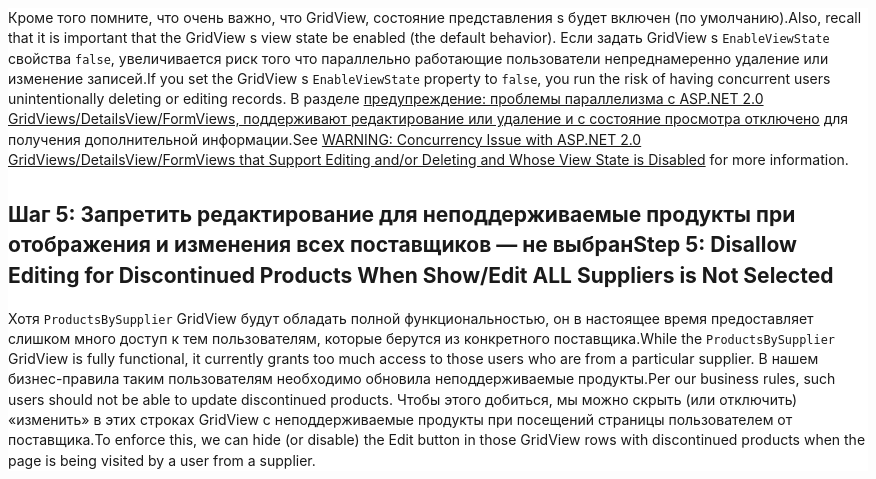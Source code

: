 
<span data-ttu-id="95e6a-232">Кроме того помните, что очень важно, что GridView, состояние представления s будет включен (по умолчанию).</span><span class="sxs-lookup"><span data-stu-id="95e6a-232">Also, recall that it is important that the GridView s view state be enabled (the default behavior).</span></span> <span data-ttu-id="95e6a-233">Если задать GridView s `EnableViewState` свойства `false`, увеличивается риск того что параллельно работающие пользователи непреднамеренно удаление или изменение записей.</span><span class="sxs-lookup"><span data-stu-id="95e6a-233">If you set the GridView s `EnableViewState` property to `false`, you run the risk of having concurrent users unintentionally deleting or editing records.</span></span> <span data-ttu-id="95e6a-234">В разделе [предупреждение: проблемы параллелизма с ASP.NET 2.0 GridViews/DetailsView/FormViews, поддерживают редактирование или удаление и с состояние просмотра отключено](http://scottonwriting.net/sowblog/posts/10054.aspx) для получения дополнительной информации.</span><span class="sxs-lookup"><span data-stu-id="95e6a-234">See [WARNING: Concurrency Issue with ASP.NET 2.0 GridViews/DetailsView/FormViews that Support Editing and/or Deleting and Whose View State is Disabled](http://scottonwriting.net/sowblog/posts/10054.aspx) for more information.</span></span>

## <a name="step-5-disallow-editing-for-discontinued-products-when-showedit-all-suppliers-is-not-selected"></a><span data-ttu-id="95e6a-235">Шаг 5: Запретить редактирование для неподдерживаемые продукты при отображения и изменения всех поставщиков — не выбран</span><span class="sxs-lookup"><span data-stu-id="95e6a-235">Step 5: Disallow Editing for Discontinued Products When Show/Edit ALL Suppliers is Not Selected</span></span>

<span data-ttu-id="95e6a-236">Хотя `ProductsBySupplier` GridView будут обладать полной функциональностью, он в настоящее время предоставляет слишком много доступ к тем пользователям, которые берутся из конкретного поставщика.</span><span class="sxs-lookup"><span data-stu-id="95e6a-236">While the `ProductsBySupplier` GridView is fully functional, it currently grants too much access to those users who are from a particular supplier.</span></span> <span data-ttu-id="95e6a-237">В нашем бизнес-правила таким пользователям необходимо обновила неподдерживаемые продукты.</span><span class="sxs-lookup"><span data-stu-id="95e6a-237">Per our business rules, such users should not be able to update discontinued products.</span></span> <span data-ttu-id="95e6a-238">Чтобы этого добиться, мы можно скрыть (или отключить) «изменить» в этих строках GridView с неподдерживаемые продукты при посещений страницы пользователем от поставщика.</span><span class="sxs-lookup"><span data-stu-id="95e6a-238">To enforce this, we can hide (or disable) the Edit button in those GridView rows with discontinued products when the page is being visited by a user from a supplier.</span></span>

